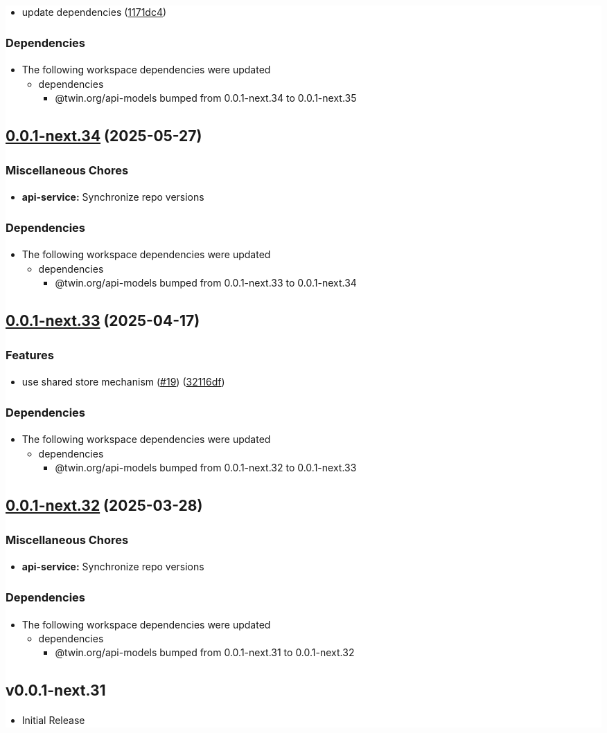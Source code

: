 * update dependencies ([1171dc4](https://github.com/twinfoundation/api/commit/1171dc416a9481737f6a640e3cf30145768f37e9))


### Dependencies

* The following workspace dependencies were updated
  * dependencies
    * @twin.org/api-models bumped from 0.0.1-next.34 to 0.0.1-next.35

## [0.0.1-next.34](https://github.com/twinfoundation/api/compare/api-service-v0.0.1-next.33...api-service-v0.0.1-next.34) (2025-05-27)


### Miscellaneous Chores

* **api-service:** Synchronize repo versions


### Dependencies

* The following workspace dependencies were updated
  * dependencies
    * @twin.org/api-models bumped from 0.0.1-next.33 to 0.0.1-next.34

## [0.0.1-next.33](https://github.com/twinfoundation/api/compare/api-service-v0.0.1-next.32...api-service-v0.0.1-next.33) (2025-04-17)


### Features

* use shared store mechanism ([#19](https://github.com/twinfoundation/api/issues/19)) ([32116df](https://github.com/twinfoundation/api/commit/32116df3b4380a30137f5056f242a5c99afa2df9))


### Dependencies

* The following workspace dependencies were updated
  * dependencies
    * @twin.org/api-models bumped from 0.0.1-next.32 to 0.0.1-next.33

## [0.0.1-next.32](https://github.com/twinfoundation/api/compare/api-service-v0.0.1-next.31...api-service-v0.0.1-next.32) (2025-03-28)


### Miscellaneous Chores

* **api-service:** Synchronize repo versions


### Dependencies

* The following workspace dependencies were updated
  * dependencies
    * @twin.org/api-models bumped from 0.0.1-next.31 to 0.0.1-next.32

## v0.0.1-next.31

- Initial Release

